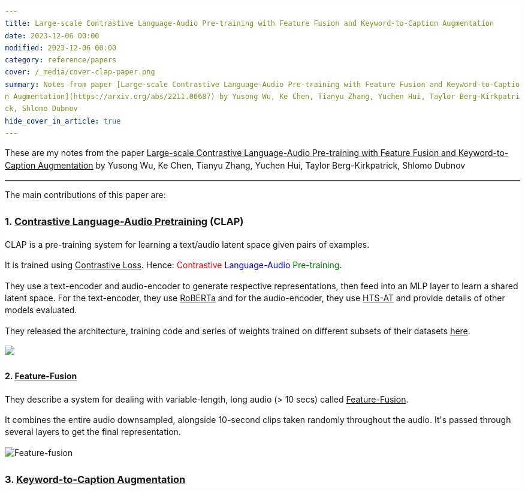 ```yaml
---
title: Large-scale Contrastive Language-Audio Pre-training with Feature Fusion and Keyword-to-Caption Augmentation
date: 2023-12-06 00:00
modified: 2023-12-06 00:00
category: reference/papers
cover: /_media/cover-clap-paper.png
summary: Notes from paper [Large-scale Contrastive Language-Audio Pre-training with Feature Fusion and Keyword-to-Caption Augmentation](https://arxiv.org/abs/2211.06687) by Yusong Wu, Ke Chen, Tianyu Zhang, Yuchen Hui, Taylor Berg-Kirkpatrick, Shlomo Dubnov
hide_cover_in_article: true
---
```


These are my notes from the paper [Large-scale Contrastive Language-Audio Pre-training with Feature Fusion and Keyword-to-Caption Augmentation](https://arxiv.org/abs/2211.06687) by Yusong Wu, Ke Chen, Tianyu Zhang, Yuchen Hui, Taylor Berg-Kirkpatrick, Shlomo Dubnov

---

The main contributions of this paper are:

### 1. [Contrastive Language-Audio Pretraining](../../permanent/clap.md) (CLAP)

CLAP is a pre-training system for learning a text/audio latent space given pairs of examples.

It is trained using [Contrastive Loss](../../permanent/contrastive-loss.md). Hence: <span style="color: red;">Contrastive</span> <span style="color: blue;">Language-Audio</span> <span style="color: green;">Pre-training</span>.

They use a text-encoder and audio-encoder to generate respective representations, then feed into an MLP layer to learn a shared latent space. For the text-encoder, they use [RoBERTa](../../permanent/RoBERTa.md) and for the audio-encoder, they use [HTS-AT](../../permanent/htsat.md) and provide details of other models evaluated.

They released the architecture, training code and series of weights trained on different subsets of their datasets [here](https://github.com/LAION-AI/CLAP).

![](../../_media/paper-large-scale-contrastive-language-audio-retraining-with-feature-fusion-clap-overview.png)

#### 2. [Feature-Fusion](../../permanent/feature-fusion.md)

They describe a system for dealing with variable-length, long audio (> 10 secs) called [Feature-Fusion](../../permanent/feature-fusion.md).

It combines the entire audio downsampled, alongside 10-second clips taken randomly throughout the audio. It's passed through several layers to get the final representation.

![Feature-fusion](../../_media/paper-large-scale-contrastive-language-audio-retraining-with-feature-fusion-feature-fusion.png)

### 3. [Keyword-to-Caption Augmentation](../../permanent/keyword-to-caption-augmentation.md)
